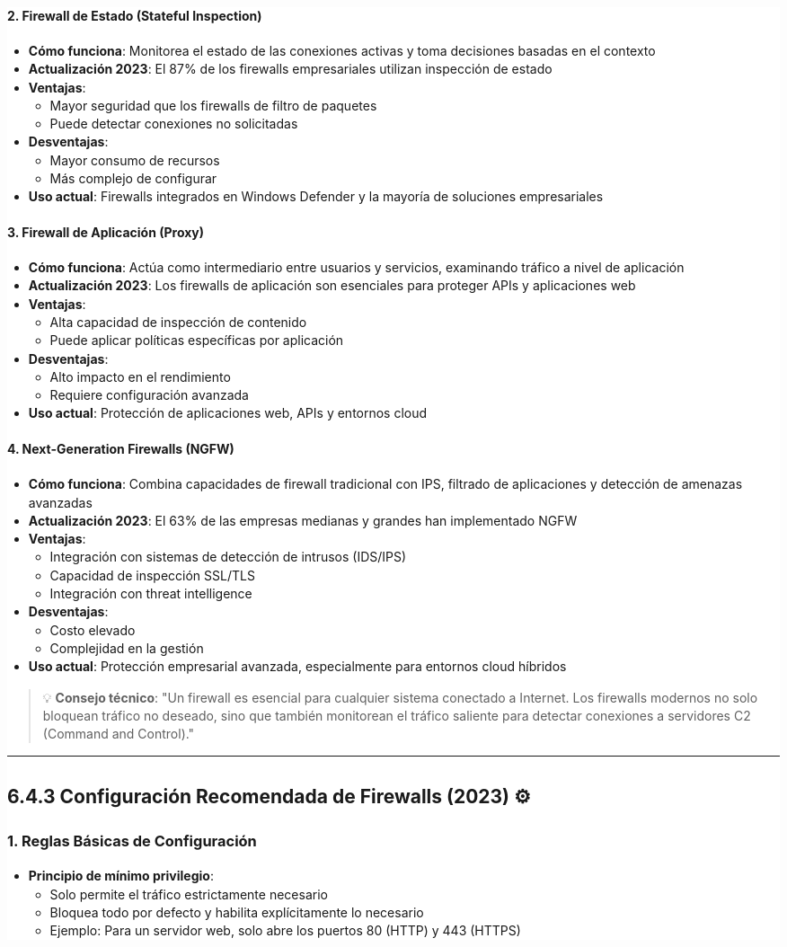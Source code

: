 #### 2. Firewall de Estado (Stateful Inspection)
- **Cómo funciona**: Monitorea el estado de las conexiones activas y toma decisiones basadas en el contexto
- **Actualización 2023**: El 87% de los firewalls empresariales utilizan inspección de estado
- **Ventajas**:
  - Mayor seguridad que los firewalls de filtro de paquetes
  - Puede detectar conexiones no solicitadas
- **Desventajas**:
  - Mayor consumo de recursos
  - Más complejo de configurar
- **Uso actual**: Firewalls integrados en Windows Defender y la mayoría de soluciones empresariales

#### 3. Firewall de Aplicación (Proxy)
- **Cómo funciona**: Actúa como intermediario entre usuarios y servicios, examinando tráfico a nivel de aplicación
- **Actualización 2023**: Los firewalls de aplicación son esenciales para proteger APIs y aplicaciones web
- **Ventajas**:
  - Alta capacidad de inspección de contenido
  - Puede aplicar políticas específicas por aplicación
- **Desventajas**:
  - Alto impacto en el rendimiento
  - Requiere configuración avanzada
- **Uso actual**: Protección de aplicaciones web, APIs y entornos cloud

#### 4. Next-Generation Firewalls (NGFW)
- **Cómo funciona**: Combina capacidades de firewall tradicional con IPS, filtrado de aplicaciones y detección de amenazas avanzadas
- **Actualización 2023**: El 63% de las empresas medianas y grandes han implementado NGFW
- **Ventajas**:
  - Integración con sistemas de detección de intrusos (IDS/IPS)
  - Capacidad de inspección SSL/TLS
  - Integración con threat intelligence
- **Desventajas**:
  - Costo elevado
  - Complejidad en la gestión
- **Uso actual**: Protección empresarial avanzada, especialmente para entornos cloud híbridos

> 💡 **Consejo técnico**: "Un firewall es esencial para cualquier sistema conectado a Internet. Los firewalls modernos no solo bloquean tráfico no deseado, sino que también monitorean el tráfico saliente para detectar conexiones a servidores C2 (Command and Control)."

---

## 6.4.3 Configuración Recomendada de Firewalls (2023) ⚙️

### 1. Reglas Básicas de Configuración
- **Principio de mínimo privilegio**:
  - Solo permite el tráfico estrictamente necesario
  - Bloquea todo por defecto y habilita explícitamente lo necesario
  - Ejemplo: Para un servidor web, solo abre los puertos 80 (HTTP) y 443 (HTTPS)
